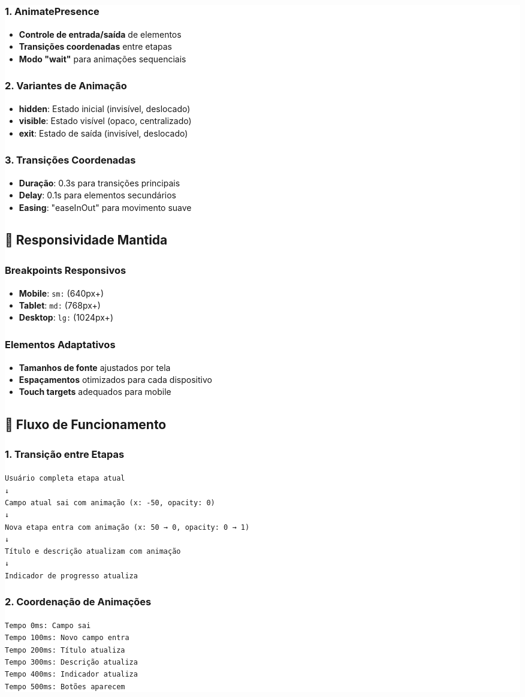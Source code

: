 ### **1. AnimatePresence**
- **Controle de entrada/saída** de elementos
- **Transições coordenadas** entre etapas
- **Modo "wait"** para animações sequenciais

### **2. Variantes de Animação**
- **hidden**: Estado inicial (invisível, deslocado)
- **visible**: Estado visível (opaco, centralizado)
- **exit**: Estado de saída (invisível, deslocado)

### **3. Transições Coordenadas**
- **Duração**: 0.3s para transições principais
- **Delay**: 0.1s para elementos secundários
- **Easing**: "easeInOut" para movimento suave

## 📱 Responsividade Mantida

### **Breakpoints Responsivos**
- **Mobile**: `sm:` (640px+)
- **Tablet**: `md:` (768px+)
- **Desktop**: `lg:` (1024px+)

### **Elementos Adaptativos**
- **Tamanhos de fonte** ajustados por tela
- **Espaçamentos** otimizados para cada dispositivo
- **Touch targets** adequados para mobile

## 🔄 Fluxo de Funcionamento

### **1. Transição entre Etapas**
```
Usuário completa etapa atual
↓
Campo atual sai com animação (x: -50, opacity: 0)
↓
Nova etapa entra com animação (x: 50 → 0, opacity: 0 → 1)
↓
Título e descrição atualizam com animação
↓
Indicador de progresso atualiza
```

### **2. Coordenação de Animações**
```
Tempo 0ms: Campo sai
Tempo 100ms: Novo campo entra
Tempo 200ms: Título atualiza
Tempo 300ms: Descrição atualiza
Tempo 400ms: Indicador atualiza
Tempo 500ms: Botões aparecem
```
